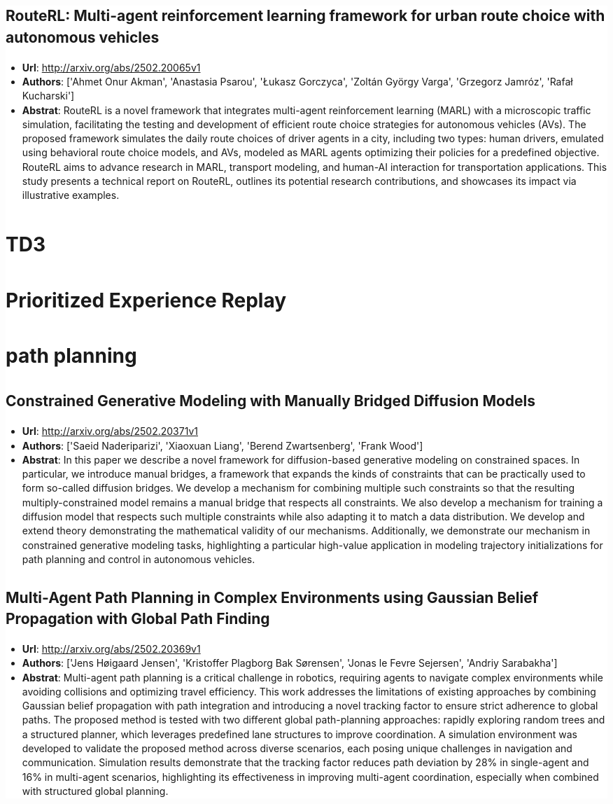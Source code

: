 



## RouteRL: Multi-agent reinforcement learning framework for urban route choice with autonomous vehicles
- **Url**: http://arxiv.org/abs/2502.20065v1
- **Authors**: ['Ahmet Onur Akman', 'Anastasia Psarou', 'Łukasz Gorczyca', 'Zoltán György Varga', 'Grzegorz Jamróz', 'Rafał Kucharski']
- **Abstrat**: RouteRL is a novel framework that integrates multi-agent reinforcement learning (MARL) with a microscopic traffic simulation, facilitating the testing and development of efficient route choice strategies for autonomous vehicles (AVs). The proposed framework simulates the daily route choices of driver agents in a city, including two types: human drivers, emulated using behavioral route choice models, and AVs, modeled as MARL agents optimizing their policies for a predefined objective. RouteRL aims to advance research in MARL, transport modeling, and human-AI interaction for transportation applications. This study presents a technical report on RouteRL, outlines its potential research contributions, and showcases its impact via illustrative examples.





# TD3
# Prioritized Experience Replay
# path planning
## Constrained Generative Modeling with Manually Bridged Diffusion Models
- **Url**: http://arxiv.org/abs/2502.20371v1
- **Authors**: ['Saeid Naderiparizi', 'Xiaoxuan Liang', 'Berend Zwartsenberg', 'Frank Wood']
- **Abstrat**: In this paper we describe a novel framework for diffusion-based generative modeling on constrained spaces. In particular, we introduce manual bridges, a framework that expands the kinds of constraints that can be practically used to form so-called diffusion bridges. We develop a mechanism for combining multiple such constraints so that the resulting multiply-constrained model remains a manual bridge that respects all constraints. We also develop a mechanism for training a diffusion model that respects such multiple constraints while also adapting it to match a data distribution. We develop and extend theory demonstrating the mathematical validity of our mechanisms. Additionally, we demonstrate our mechanism in constrained generative modeling tasks, highlighting a particular high-value application in modeling trajectory initializations for path planning and control in autonomous vehicles.





## Multi-Agent Path Planning in Complex Environments using Gaussian Belief Propagation with Global Path Finding
- **Url**: http://arxiv.org/abs/2502.20369v1
- **Authors**: ['Jens Høigaard Jensen', 'Kristoffer Plagborg Bak Sørensen', 'Jonas le Fevre Sejersen', 'Andriy Sarabakha']
- **Abstrat**: Multi-agent path planning is a critical challenge in robotics, requiring agents to navigate complex environments while avoiding collisions and optimizing travel efficiency. This work addresses the limitations of existing approaches by combining Gaussian belief propagation with path integration and introducing a novel tracking factor to ensure strict adherence to global paths. The proposed method is tested with two different global path-planning approaches: rapidly exploring random trees and a structured planner, which leverages predefined lane structures to improve coordination. A simulation environment was developed to validate the proposed method across diverse scenarios, each posing unique challenges in navigation and communication. Simulation results demonstrate that the tracking factor reduces path deviation by 28% in single-agent and 16% in multi-agent scenarios, highlighting its effectiveness in improving multi-agent coordination, especially when combined with structured global planning.
